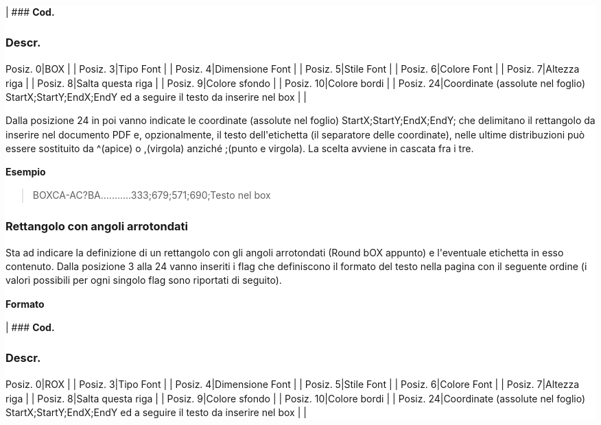 | ### **Cod.**

### **Descr.**

Posiz. 0|BOX |
| Posiz. 3|Tipo Font |
| Posiz. 4|Dimensione Font |
| Posiz. 5|Stile Font |
| Posiz. 6|Colore Font |
| Posiz. 7|Altezza riga |
| Posiz. 8|Salta questa riga |
| Posiz. 9|Colore sfondo |
| Posiz. 10|Colore bordi |
| Posiz. 24|Coordinate (assolute nel foglio) StartX;StartY;EndX;EndY ed a seguire il testo da inserire nel box |
| 

Dalla posizione 24 in poi vanno indicate le coordinate (assolute nel foglio) StartX;StartY;EndX;EndY; che delimitano il rettangolo da inserire nel documento PDF e, opzionalmente, il testo dell'etichetta (il separatore delle coordinate), nelle ultime distribuzioni può essere sostituito da ^(apice) o ,(virgola) anziché ;(punto e virgola). La scelta avviene in cascata fra i tre.

__Esempio__
>BOXCA-AC?BA...........333;679;571;690;Testo nel box

### **Rettangolo con angoli arrotondati**

Sta ad indicare la definizione di un rettangolo con gli angoli arrotondati (Round bOX appunto) e l'eventuale etichetta in esso contenuto.
Dalla posizione 3 alla 24 vanno inseriti i flag che definiscono il formato del testo nella pagina con il seguente ordine (i valori possibili per ogni singolo flag sono riportati di seguito).

__Formato__

| ### **Cod.**

### **Descr.**

Posiz. 0|ROX |
| Posiz. 3|Tipo Font |
| Posiz. 4|Dimensione Font |
| Posiz. 5|Stile Font |
| Posiz. 6|Colore Font |
| Posiz. 7|Altezza riga |
| Posiz. 8|Salta questa riga |
| Posiz. 9|Colore sfondo |
| Posiz. 10|Colore bordi |
| Posiz. 24|Coordinate (assolute nel foglio) StartX;StartY;EndX;EndY ed a seguire il testo da inserire nel box |
| 
